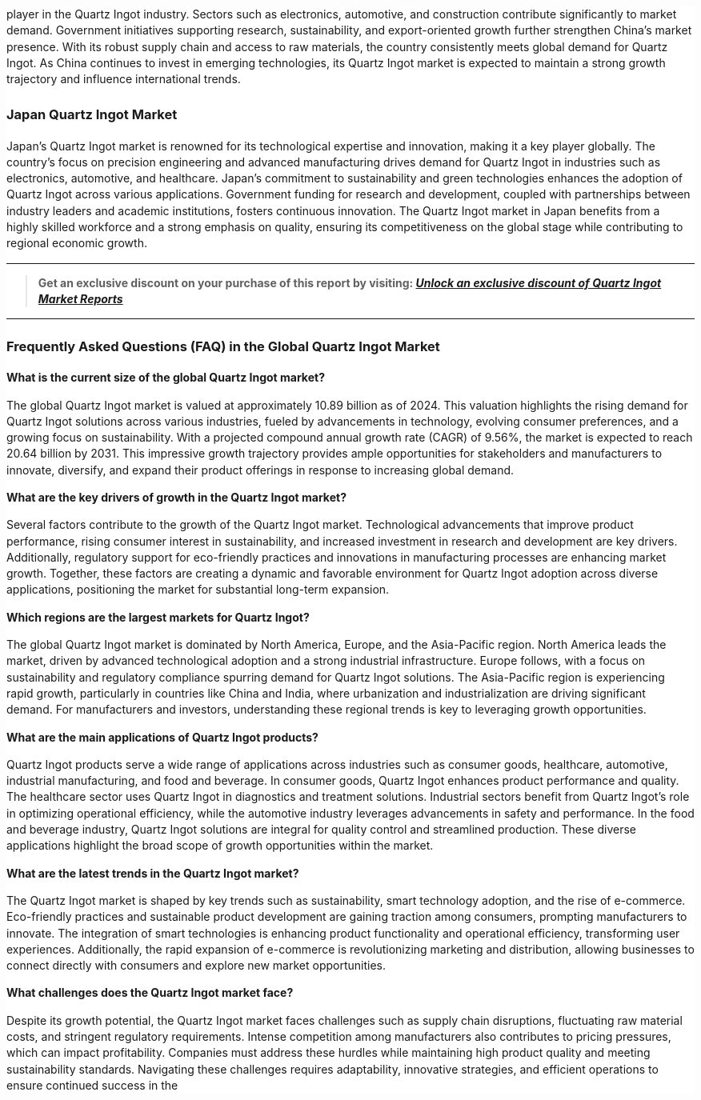 player in the Quartz Ingot industry. Sectors such as electronics, automotive, and construction contribute significantly to market demand. Government initiatives supporting research, sustainability, and export-oriented growth further strengthen China&rsquo;s market presence. With its robust supply chain and access to raw materials, the country consistently meets global demand for Quartz Ingot. As China continues to invest in emerging technologies, its Quartz Ingot market is expected to maintain a strong growth trajectory and influence international trends.</p><h3>Japan Quartz Ingot Market</h3><p>Japan&rsquo;s Quartz Ingot market is renowned for its technological expertise and innovation, making it a key player globally. The country&rsquo;s focus on precision engineering and advanced manufacturing drives demand for Quartz Ingot in industries such as electronics, automotive, and healthcare. Japan&rsquo;s commitment to sustainability and green technologies enhances the adoption of Quartz Ingot across various applications. Government funding for research and development, coupled with partnerships between industry leaders and academic institutions, fosters continuous innovation. The Quartz Ingot market in Japan benefits from a highly skilled workforce and a strong emphasis on quality, ensuring its competitiveness on the global stage while contributing to regional economic growth.</p><hr /><blockquote><p><strong>Get an exclusive discount on your purchase of this report by visiting: <em><a href="://marketresearchpulse.com/ask-for-discount/15973?utm_source=Github&amp;utm_medium=0116">Unlock an exclusive discount of Quartz Ingot Market Reports</a></em>&nbsp;</strong></p></blockquote><hr /><h3>Frequently Asked Questions (FAQ) in the Global Quartz Ingot Market</h3><p><strong>What is the current size of the global Quartz Ingot market?</strong></p><p>The global Quartz Ingot market is valued at approximately 10.89 billion as of 2024. This valuation highlights the rising demand for Quartz Ingot solutions across various industries, fueled by advancements in technology, evolving consumer preferences, and a growing focus on sustainability. With a projected compound annual growth rate (CAGR) of 9.56%, the market is expected to reach 20.64 billion by 2031. This impressive growth trajectory provides ample opportunities for stakeholders and manufacturers to innovate, diversify, and expand their product offerings in response to increasing global demand.</p><p><strong>What are the key drivers of growth in the Quartz Ingot market?</strong></p><p>Several factors contribute to the growth of the Quartz Ingot market. Technological advancements that improve product performance, rising consumer interest in sustainability, and increased investment in research and development are key drivers. Additionally, regulatory support for eco-friendly practices and innovations in manufacturing processes are enhancing market growth. Together, these factors are creating a dynamic and favorable environment for Quartz Ingot adoption across diverse applications, positioning the market for substantial long-term expansion.</p><p><strong>Which regions are the largest markets for Quartz Ingot?</strong></p><p>The global Quartz Ingot market is dominated by North America, Europe, and the Asia-Pacific region. North America leads the market, driven by advanced technological adoption and a strong industrial infrastructure. Europe follows, with a focus on sustainability and regulatory compliance spurring demand for Quartz Ingot solutions. The Asia-Pacific region is experiencing rapid growth, particularly in countries like China and India, where urbanization and industrialization are driving significant demand. For manufacturers and investors, understanding these regional trends is key to leveraging growth opportunities.</p><p><strong>What are the main applications of Quartz Ingot products?</strong></p><p>Quartz Ingot products serve a wide range of applications across industries such as consumer goods, healthcare, automotive, industrial manufacturing, and food and beverage. In consumer goods, Quartz Ingot enhances product performance and quality. The healthcare sector uses Quartz Ingot in diagnostics and treatment solutions. Industrial sectors benefit from Quartz Ingot&rsquo;s role in optimizing operational efficiency, while the automotive industry leverages advancements in safety and performance. In the food and beverage industry, Quartz Ingot solutions are integral for quality control and streamlined production. These diverse applications highlight the broad scope of growth opportunities within the market.</p><p><strong>What are the latest trends in the Quartz Ingot market?</strong></p><p>The Quartz Ingot market is shaped by key trends such as sustainability, smart technology adoption, and the rise of e-commerce. Eco-friendly practices and sustainable product development are gaining traction among consumers, prompting manufacturers to innovate. The integration of smart technologies is enhancing product functionality and operational efficiency, transforming user experiences. Additionally, the rapid expansion of e-commerce is revolutionizing marketing and distribution, allowing businesses to connect directly with consumers and explore new market opportunities.</p><p><strong>What challenges does the Quartz Ingot market face?</strong></p><p>Despite its growth potential, the Quartz Ingot market faces challenges such as supply chain disruptions, fluctuating raw material costs, and stringent regulatory requirements. Intense competition among manufacturers also contributes to pricing pressures, which can impact profitability. Companies must address these hurdles while maintaining high product quality and meeting sustainability standards. Navigating these challenges requires adaptability, innovative strategies, and efficient operations to ensure continued success in the
